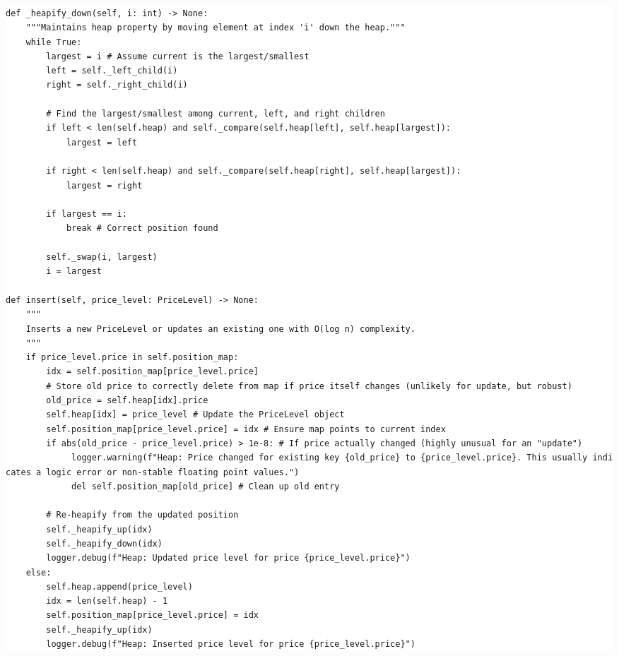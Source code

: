     def _heapify_down(self, i: int) -> None:
        """Maintains heap property by moving element at index 'i' down the heap."""
        while True:
            largest = i # Assume current is the largest/smallest
            left = self._left_child(i)
            right = self._right_child(i)
            
            # Find the largest/smallest among current, left, and right children
            if left < len(self.heap) and self._compare(self.heap[left], self.heap[largest]):
                largest = left
            
            if right < len(self.heap) and self._compare(self.heap[right], self.heap[largest]):
                largest = right
            
            if largest == i:
                break # Correct position found
            
            self._swap(i, largest)
            i = largest
    
    def insert(self, price_level: PriceLevel) -> None:
        """
        Inserts a new PriceLevel or updates an existing one with O(log n) complexity.
        """
        if price_level.price in self.position_map:
            idx = self.position_map[price_level.price]
            # Store old price to correctly delete from map if price itself changes (unlikely for update, but robust)
            old_price = self.heap[idx].price 
            self.heap[idx] = price_level # Update the PriceLevel object
            self.position_map[price_level.price] = idx # Ensure map points to current index
            if abs(old_price - price_level.price) > 1e-8: # If price actually changed (highly unusual for an "update")
                 logger.warning(f"Heap: Price changed for existing key {old_price} to {price_level.price}. This usually indicates a logic error or non-stable floating point values.")
                 del self.position_map[old_price] # Clean up old entry
            
            # Re-heapify from the updated position
            self._heapify_up(idx)
            self._heapify_down(idx)
            logger.debug(f"Heap: Updated price level for price {price_level.price}")
        else:
            self.heap.append(price_level)
            idx = len(self.heap) - 1
            self.position_map[price_level.price] = idx
            self._heapify_up(idx)
            logger.debug(f"Heap: Inserted price level for price {price_level.price}")
    